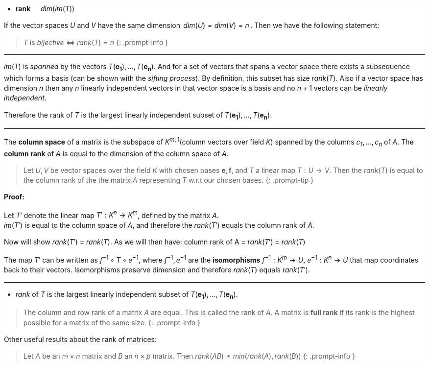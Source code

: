 - **rank**   $\quad dim(im(T))$

 If the vector spaces $U$ and $V$ have the same dimension $\, dim(U) = dim(V) = n \,$. Then we have the following statement:

> $T$ is *bijective* $\iff$ $rank(T)=n$
{: .prompt-info }



***

$im(T)$ is *spanned* by the vectors $T(\mathbf{e_1}),\dots,T(\mathbf{e_n})$. And for a set of vectors that spans a vector space there exists a subsequence which forms a basis (can be shown with the *sifting process*).  By definition, this subset has size $rank(T)$. 
Also if a vector space has dimension $n$ then any $n$ linearly independent vectors in that vector space is a basis and no $n+1$ vectors can be *linearly independent*.

Therefore the rank of $T$ is the largest linearly independent subset of $T(\mathbf{e_1}),\dots,T(\mathbf{e_n})$.

***

The **column space** of a matrix is the subspace of $K^{m,1}$(column vectors over field $K$) spanned by the columns $c_1, \dots , c_n$ of $A$. 
The **column rank** of $A$ is equal to the dimension of the column space of $A$.


> Let $U,V$ be vector spaces over the field $K$ with chosen bases $\mathbf{e},\mathbf{f}$, and $T$ a linear map $T:U \rightarrow V$.
Then the $rank(T)$ is equal to the column rank of the the matrix $A$ representing $T$ w.r.t our chosen bases. 
{: .prompt-tip }

**Proof:**

Let $T'$ denote the linear map $T':K^n \rightarrow K^m$, defined by the matrix $A$.  
$im(T'$) is equal to the column space of $A$, and therefore the $rank(T')$ equals the column rank of $A$.

Now will show $rank(T')$ = $rank(T)$. As we will then have:
column rank of A = $rank(T')$ = $rank(T)$

The map $T'$ can be written as $f^{-1} \circ T \circ e^{-1}$, where $f^{-1}, e^{-1}$ are the  **isomorphisms** $f^{-1}: K^m \rightarrow U$, $e^{-1}: K^n \rightarrow U$ that map coordinates back to their vectors. 
Isomorphisms preserve dimension and therefore $rank(T)$ equals $rank(T').$

***
	
- $rank$ of $T$ is the largest linearly independent subset of $T(\mathbf{e_1}),\dots,T(\mathbf{e_n})$.

> The column and row rank of a matrix $A$ are equal. This is called the rank of $A$. A matrix is **full rank** if its rank is the highest possible for a matrix of the same size.
{: .prompt-info }

Other useful results about the rank of matrices:
> Let $A$ be an $m \times n$ matrix and $B$ an $n \times p$ matrix. Then $rank(AB) \leq min(rank(A), rank(B))$
{: .prompt-info }
